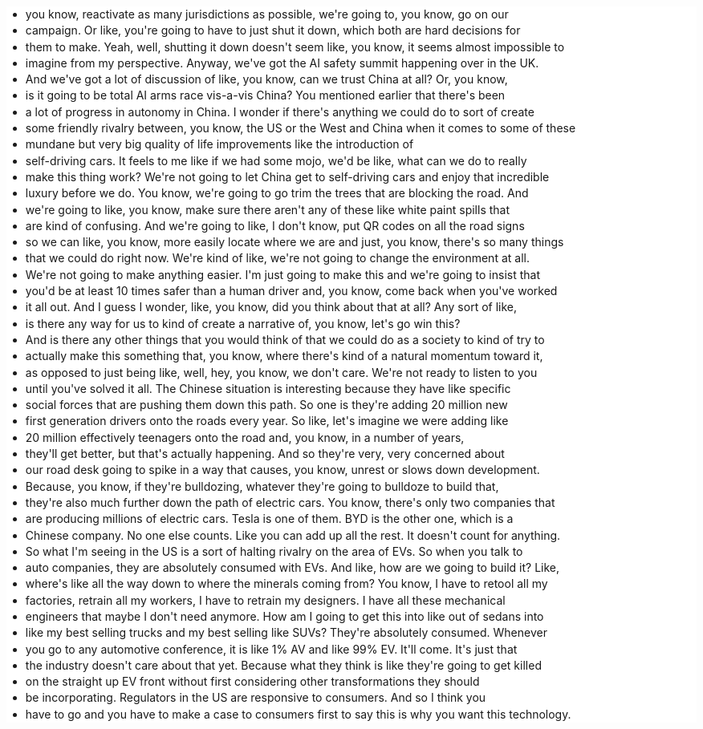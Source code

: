 *  you know, reactivate as many jurisdictions as possible, we're going to, you know, go on our
*  campaign. Or like, you're going to have to just shut it down, which both are hard decisions for
*  them to make. Yeah, well, shutting it down doesn't seem like, you know, it seems almost impossible to
*  imagine from my perspective. Anyway, we've got the AI safety summit happening over in the UK.
*  And we've got a lot of discussion of like, you know, can we trust China at all? Or, you know,
*  is it going to be total AI arms race vis-a-vis China? You mentioned earlier that there's been
*  a lot of progress in autonomy in China. I wonder if there's anything we could do to sort of create
*  some friendly rivalry between, you know, the US or the West and China when it comes to some of these
*  mundane but very big quality of life improvements like the introduction of
*  self-driving cars. It feels to me like if we had some mojo, we'd be like, what can we do to really
*  make this thing work? We're not going to let China get to self-driving cars and enjoy that incredible
*  luxury before we do. You know, we're going to go trim the trees that are blocking the road. And
*  we're going to like, you know, make sure there aren't any of these like white paint spills that
*  are kind of confusing. And we're going to like, I don't know, put QR codes on all the road signs
*  so we can like, you know, more easily locate where we are and just, you know, there's so many things
*  that we could do right now. We're kind of like, we're not going to change the environment at all.
*  We're not going to make anything easier. I'm just going to make this and we're going to insist that
*  you'd be at least 10 times safer than a human driver and, you know, come back when you've worked
*  it all out. And I guess I wonder, like, you know, did you think about that at all? Any sort of like,
*  is there any way for us to kind of create a narrative of, you know, let's go win this?
*  And is there any other things that you would think of that we could do as a society to kind of try to
*  actually make this something that, you know, where there's kind of a natural momentum toward it,
*  as opposed to just being like, well, hey, you know, we don't care. We're not ready to listen to you
*  until you've solved it all. The Chinese situation is interesting because they have like specific
*  social forces that are pushing them down this path. So one is they're adding 20 million new
*  first generation drivers onto the roads every year. So like, let's imagine we were adding like
*  20 million effectively teenagers onto the road and, you know, in a number of years,
*  they'll get better, but that's actually happening. And so they're very, very concerned about
*  our road desk going to spike in a way that causes, you know, unrest or slows down development.
*  Because, you know, if they're bulldozing, whatever they're going to bulldoze to build that,
*  they're also much further down the path of electric cars. You know, there's only two companies that
*  are producing millions of electric cars. Tesla is one of them. BYD is the other one, which is a
*  Chinese company. No one else counts. Like you can add up all the rest. It doesn't count for anything.
*  So what I'm seeing in the US is a sort of halting rivalry on the area of EVs. So when you talk to
*  auto companies, they are absolutely consumed with EVs. And like, how are we going to build it? Like,
*  where's like all the way down to where the minerals coming from? You know, I have to retool all my
*  factories, retrain all my workers, I have to retrain my designers. I have all these mechanical
*  engineers that maybe I don't need anymore. How am I going to get this into like out of sedans into
*  like my best selling trucks and my best selling like SUVs? They're absolutely consumed. Whenever
*  you go to any automotive conference, it is like 1% AV and like 99% EV. It'll come. It's just that
*  the industry doesn't care about that yet. Because what they think is like they're going to get killed
*  on the straight up EV front without first considering other transformations they should
*  be incorporating. Regulators in the US are responsive to consumers. And so I think you
*  have to go and you have to make a case to consumers first to say this is why you want this technology.